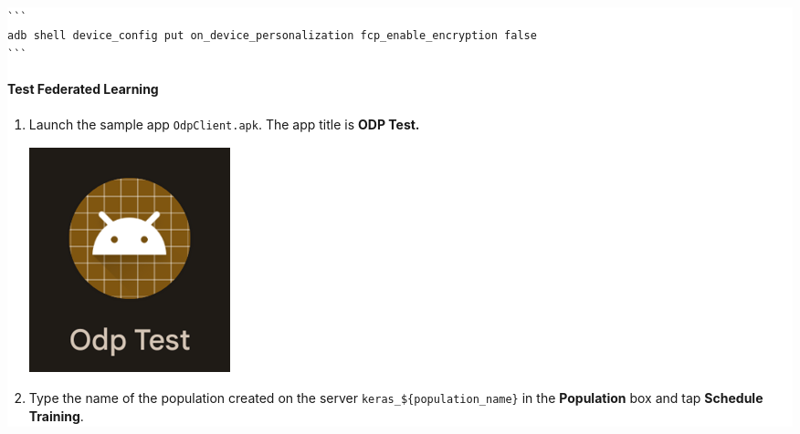     ```
    adb shell device_config put on_device_personalization fcp_enable_encryption false
    ```

#### Test Federated Learning


1. Launch the sample app `OdpClient.apk`. The app title is **ODP Test.**

    ![image](images/odp-test-button.png)

2. Type the name of the population created on the server `keras_${population_name}` in the **Population** box and tap **Schedule Training**.
